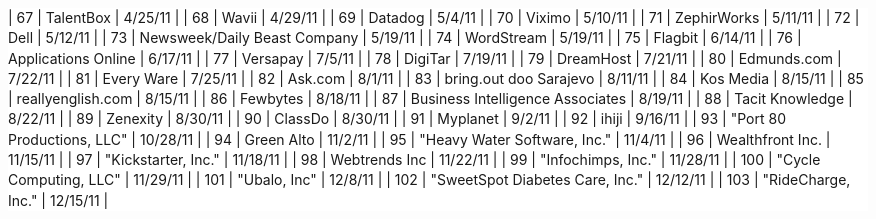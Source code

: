 |  67         |  TalentBox                             |  4/25/11  |
|  68         |  Wavii                                 |  4/29/11  |
|  69         |  Datadog                               |  5/4/11   |
|  70         |  Viximo                                |  5/10/11  |
|  71         |  ZephirWorks                           |  5/11/11  |
|  72         |  Dell                                  |  5/12/11  |
|  73         |  Newsweek/Daily Beast Company          |  5/19/11  |
|  74         |  WordStream                            |  5/19/11  |
|  75         |  Flagbit                               |  6/14/11  |
|  76         |  Applications Online                   |  6/17/11  |
|  77         |  Versapay                              |  7/5/11   |
|  78         |  DigiTar                               |  7/19/11  |
|  79         |  DreamHost                             |  7/21/11  |
|  80         |  Edmunds.com                           |  7/22/11  |
|  81         |  Every Ware                            |  7/25/11  |
|  82         |  Ask.com                               |  8/1/11   |
|  83         |  bring.out doo Sarajevo                |  8/11/11  |
|  84         |  Kos Media                             |  8/15/11  |
|  85         |  reallyenglish.com                     |  8/15/11  |
|  86         |  Fewbytes                              |  8/18/11  |
|  87         |  Business Intelligence Associates      |  8/19/11  |
|  88         |  Tacit Knowledge                       |  8/22/11  |
|  89         |  Zenexity                              |  8/30/11  |
|  90         |  ClassDo                               |  8/30/11  |
|  91         |  Myplanet                              |  9/2/11   |
|  92         |  ihiji                                 |  9/16/11  |
|  93         |  "Port 80 Productions, LLC"            |  10/28/11 |
|  94         |  Green Alto                            |  11/2/11  |
|  95         |  "Heavy Water Software, Inc."          |  11/4/11  |
|  96         |  Wealthfront Inc.                      |  11/15/11 |
|  97         |  "Kickstarter, Inc."                   |  11/18/11 |
|  98         |  Webtrends Inc                         |  11/22/11 |
|  99         |  "Infochimps, Inc."                    |  11/28/11 |
|  100        |  "Cycle Computing, LLC"                |  11/29/11 |
|  101        |  "Ubalo, Inc"                          |  12/8/11  |
|  102        |  "SweetSpot Diabetes Care, Inc."       |  12/12/11 |
|  103        |  "RideCharge, Inc."                    |  12/15/11 |